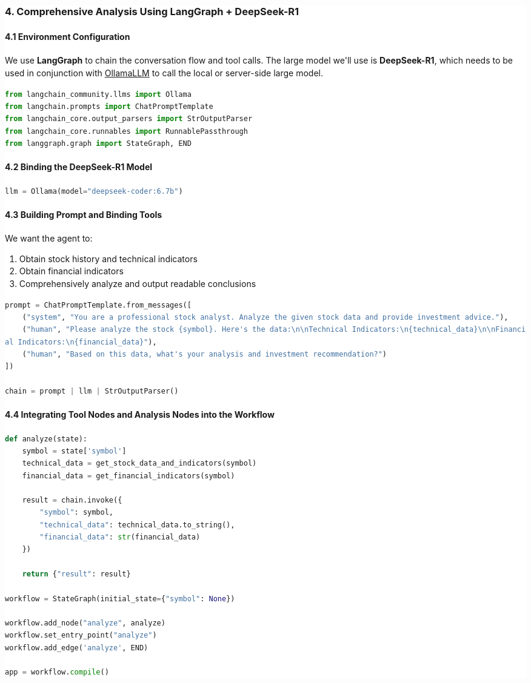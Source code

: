 
### 4. Comprehensive Analysis Using LangGraph + DeepSeek-R1

#### 4.1 Environment Configuration

We use **LangGraph** to chain the conversation flow and tool calls. The large model we'll use is **DeepSeek-R1**, which needs to be used in conjunction with [OllamaLLM](https://pypi.org/project/langchain-ollama/) to call the local or server-side large model.

```python
from langchain_community.llms import Ollama
from langchain.prompts import ChatPromptTemplate
from langchain_core.output_parsers import StrOutputParser
from langchain_core.runnables import RunnablePassthrough
from langgraph.graph import StateGraph, END
```

#### 4.2 Binding the DeepSeek-R1 Model

```python
llm = Ollama(model="deepseek-coder:6.7b")
```

#### 4.3 Building Prompt and Binding Tools

We want the agent to:
1. Obtain stock history and technical indicators
2. Obtain financial indicators
3. Comprehensively analyze and output readable conclusions

```python
prompt = ChatPromptTemplate.from_messages([
    ("system", "You are a professional stock analyst. Analyze the given stock data and provide investment advice."),
    ("human", "Please analyze the stock {symbol}. Here's the data:\n\nTechnical Indicators:\n{technical_data}\n\nFinancial Indicators:\n{financial_data}"),
    ("human", "Based on this data, what's your analysis and investment recommendation?")
])

chain = prompt | llm | StrOutputParser()
```

#### 4.4 Integrating Tool Nodes and Analysis Nodes into the Workflow

```python
def analyze(state):
    symbol = state['symbol']
    technical_data = get_stock_data_and_indicators(symbol)
    financial_data = get_financial_indicators(symbol)
    
    result = chain.invoke({
        "symbol": symbol,
        "technical_data": technical_data.to_string(),
        "financial_data": str(financial_data)
    })
    
    return {"result": result}

workflow = StateGraph(initial_state={"symbol": None})

workflow.add_node("analyze", analyze)
workflow.set_entry_point("analyze")
workflow.add_edge('analyze', END)

app = workflow.compile()
```
